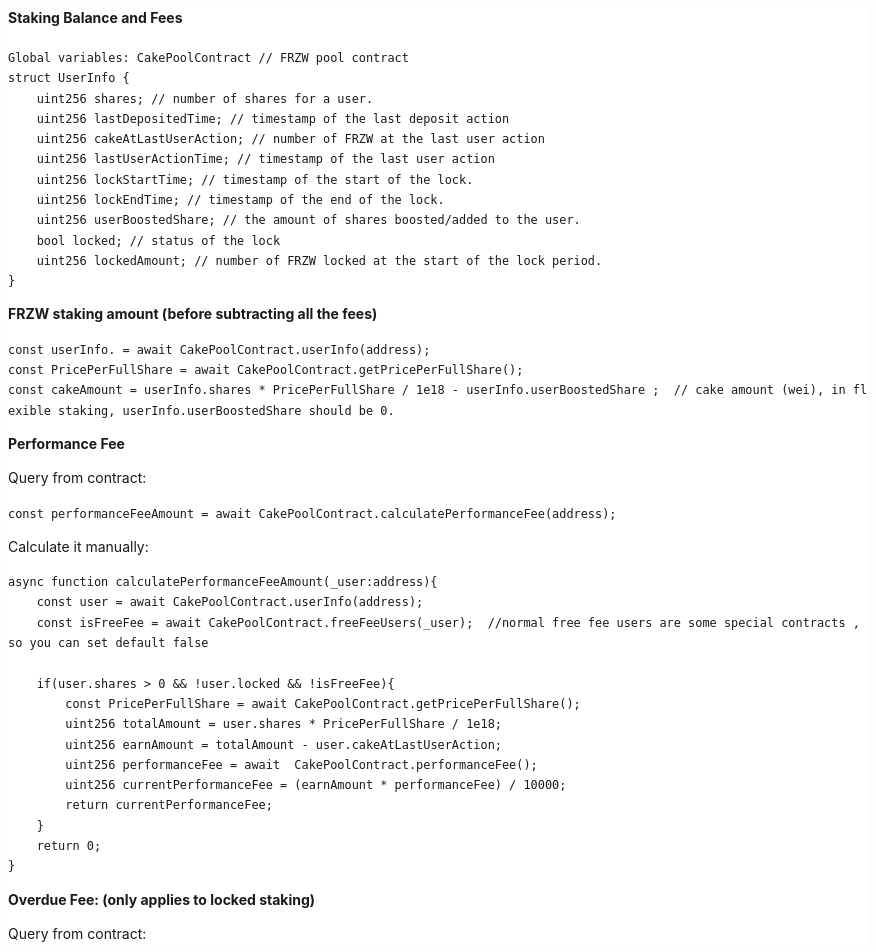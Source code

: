 #### Staking Balance and Fees

```
Global variables: CakePoolContract // FRZW pool contract
struct UserInfo {
    uint256 shares; // number of shares for a user.
    uint256 lastDepositedTime; // timestamp of the last deposit action
    uint256 cakeAtLastUserAction; // number of FRZW at the last user action
    uint256 lastUserActionTime; // timestamp of the last user action
    uint256 lockStartTime; // timestamp of the start of the lock.
    uint256 lockEndTime; // timestamp of the end of the lock.
    uint256 userBoostedShare; // the amount of shares boosted/added to the user.
    bool locked; // status of the lock
    uint256 lockedAmount; // number of FRZW locked at the start of the lock period.
}
```

**FRZW staking amount (before subtracting all the fees)**

```
const userInfo. = await CakePoolContract.userInfo(address);
const PricePerFullShare = await CakePoolContract.getPricePerFullShare();
const cakeAmount = userInfo.shares * PricePerFullShare / 1e18 - userInfo.userBoostedShare ;  // cake amount (wei), in flexible staking, userInfo.userBoostedShare should be 0.
```

**Performance Fee**

Query from contract:

```
const performanceFeeAmount = await CakePoolContract.calculatePerformanceFee(address);
```

Calculate it manually:

```
async function calculatePerformanceFeeAmount(_user:address){
    const user = await CakePoolContract.userInfo(address);
    const isFreeFee = await CakePoolContract.freeFeeUsers(_user);  //normal free fee users are some special contracts , so you can set default false

    if(user.shares > 0 && !user.locked && !isFreeFee){
        const PricePerFullShare = await CakePoolContract.getPricePerFullShare();
        uint256 totalAmount = user.shares * PricePerFullShare / 1e18; 
        uint256 earnAmount = totalAmount - user.cakeAtLastUserAction;
        uint256 performanceFee = await  CakePoolContract.performanceFee();
        uint256 currentPerformanceFee = (earnAmount * performanceFee) / 10000;
        return currentPerformanceFee;
    }
    return 0;
}
```

**Overdue Fee: (only applies to locked staking)**

Query from contract:
